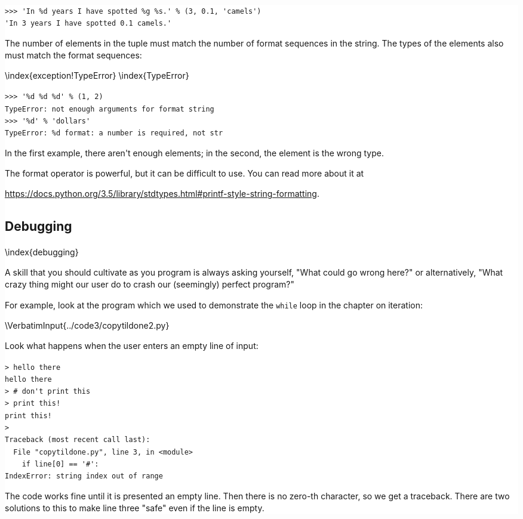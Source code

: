 ~~~~ {.python}
>>> 'In %d years I have spotted %g %s.' % (3, 0.1, 'camels')
'In 3 years I have spotted 0.1 camels.'
~~~~

The number of elements in the tuple must match the number of format
sequences in the string. The types of the elements also must match the
format sequences:

\index{exception!TypeError}
\index{TypeError}

~~~~ {.python}
>>> '%d %d %d' % (1, 2)
TypeError: not enough arguments for format string
>>> '%d' % 'dollars'
TypeError: %d format: a number is required, not str
~~~~

In the first example, there aren't enough elements; in the second, the
element is the wrong type.

The format operator is powerful, but it can be difficult to use. You can
read more about it at

<https://docs.python.org/3.5/library/stdtypes.html#printf-style-string-formatting>.

Debugging
---------

\index{debugging}

A skill that you should cultivate as you program is always asking
yourself, "What could go wrong here?" or alternatively, "What crazy
thing might our user do to crash our (seemingly) perfect program?"

For example, look at the program which we used to demonstrate the
`while` loop in the chapter on iteration:

\VerbatimInput{../code3/copytildone2.py}

Look what happens when the user enters an empty line of input:

~~~~ {.python}
> hello there
hello there
> # don't print this
> print this!
print this!
>
Traceback (most recent call last):
  File "copytildone.py", line 3, in <module>
    if line[0] == '#':
IndexError: string index out of range
~~~~

The code works fine until it is presented an empty line. Then there is
no zero-th character, so we get a traceback. There are two solutions to
this to make line three "safe" even if the line is empty.

